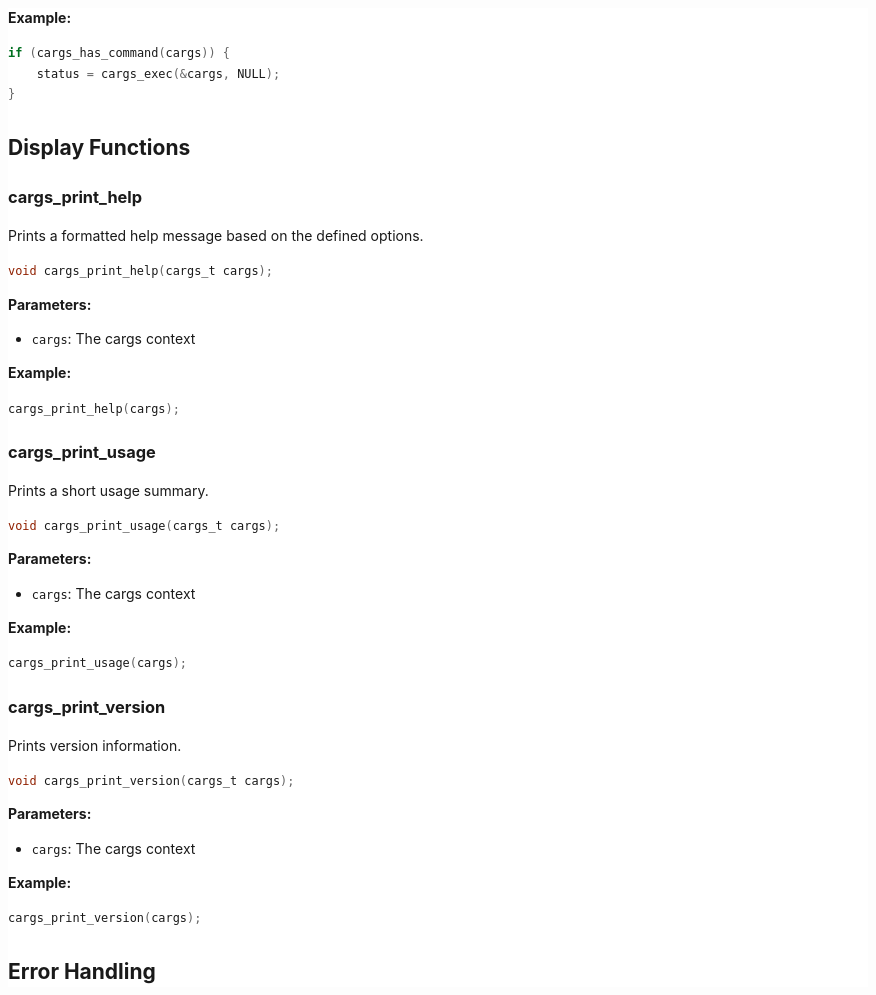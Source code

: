 **Example:**
```c
if (cargs_has_command(cargs)) {
    status = cargs_exec(&cargs, NULL);
}
```

## Display Functions

### cargs_print_help

Prints a formatted help message based on the defined options.

```c
void cargs_print_help(cargs_t cargs);
```

**Parameters:**
- `cargs`: The cargs context

**Example:**
```c
cargs_print_help(cargs);
```

### cargs_print_usage

Prints a short usage summary.

```c
void cargs_print_usage(cargs_t cargs);
```

**Parameters:**
- `cargs`: The cargs context

**Example:**
```c
cargs_print_usage(cargs);
```

### cargs_print_version

Prints version information.

```c
void cargs_print_version(cargs_t cargs);
```

**Parameters:**
- `cargs`: The cargs context

**Example:**
```c
cargs_print_version(cargs);
```

## Error Handling
